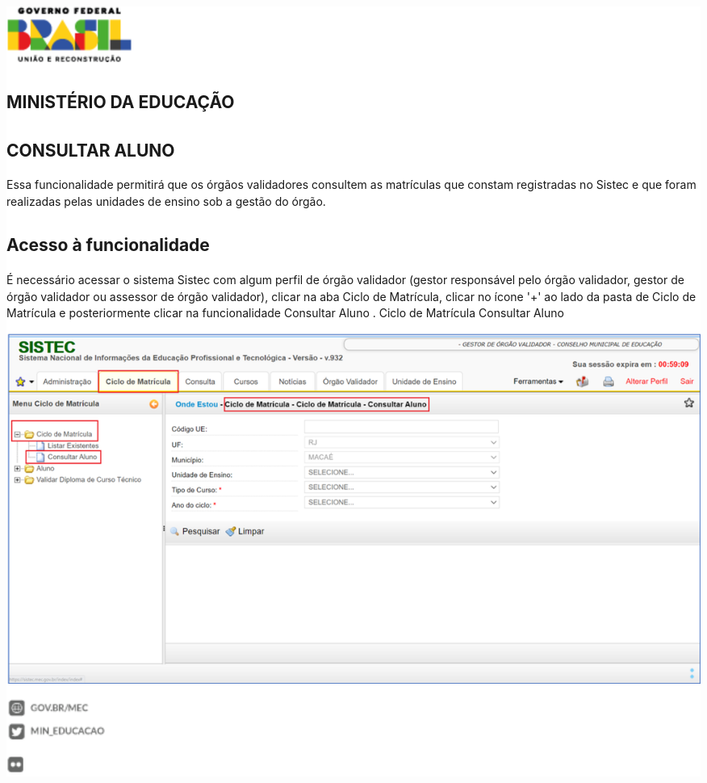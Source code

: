 ![Image](img/imagem_60.png)

## MINISTÉRIO DA EDUCAÇÃO

## CONSULTAR ALUNO

Essa funcionalidade permitirá que os órgãos validadores consultem as matrículas que constam registradas no Sistec e que foram realizadas pelas unidades de ensino sob a gestão do órgão.

## Acesso à funcionalidade

É necessário acessar o sistema Sistec com algum perfil de órgão validador (gestor responsável pelo órgão validador, gestor de órgão validador ou assessor de órgão validador), clicar na aba Ciclo de Matrícula, clicar no ícone '+' ao lado da pasta de Ciclo de Matrícula e posteriormente clicar na funcionalidade Consultar Aluno . Ciclo de Matrícula Consultar Aluno

![Image](img/imagem_61.png)

![Image](img/imagem_62.png)

![Image](img/imagem_63.png)
